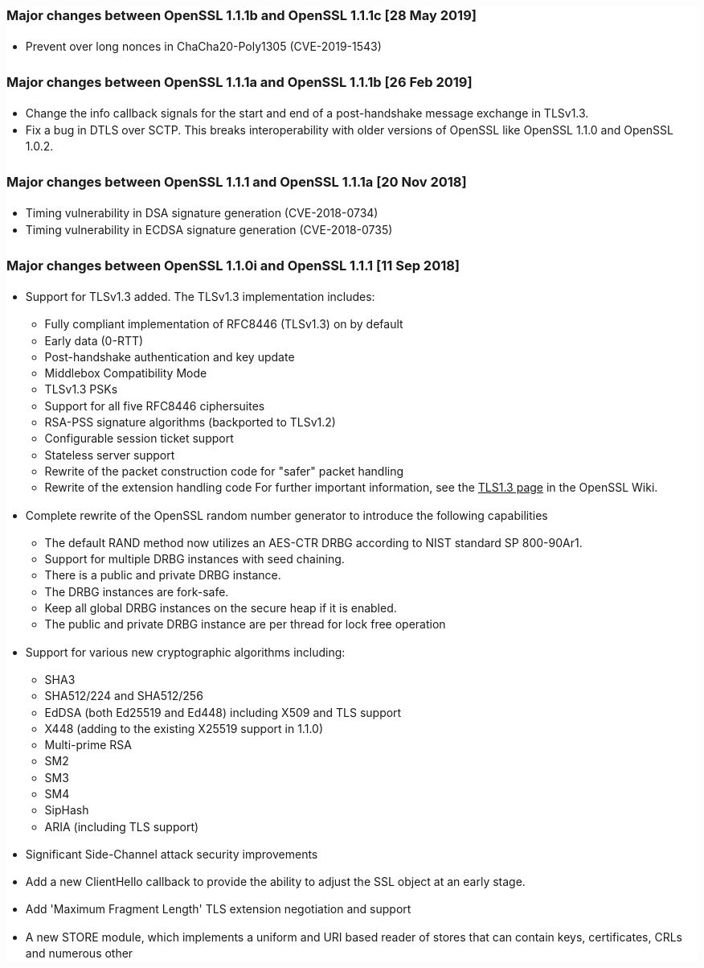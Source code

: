 ### Major changes between OpenSSL 1.1.1b and OpenSSL 1.1.1c [28 May 2019] ###

  * Prevent over long nonces in ChaCha20-Poly1305 (CVE-2019-1543)

### Major changes between OpenSSL 1.1.1a and OpenSSL 1.1.1b [26 Feb 2019] ###

  * Change the info callback signals for the start and end of a post-handshake
    message exchange in TLSv1.3.
  * Fix a bug in DTLS over SCTP. This breaks interoperability with older
    versions of OpenSSL like OpenSSL 1.1.0 and OpenSSL 1.0.2.

### Major changes between OpenSSL 1.1.1 and OpenSSL 1.1.1a [20 Nov 2018] ###

  * Timing vulnerability in DSA signature generation (CVE-2018-0734)
  * Timing vulnerability in ECDSA signature generation (CVE-2018-0735)

### Major changes between OpenSSL 1.1.0i and OpenSSL 1.1.1 [11 Sep 2018] ###

  * Support for TLSv1.3 added. The TLSv1.3 implementation includes:
      * Fully compliant implementation of RFC8446 (TLSv1.3) on by default
      * Early data (0-RTT)
      * Post-handshake authentication and key update
      * Middlebox Compatibility Mode
      * TLSv1.3 PSKs
      * Support for all five RFC8446 ciphersuites
      * RSA-PSS signature algorithms (backported to TLSv1.2)
      * Configurable session ticket support
      * Stateless server support
      * Rewrite of the packet construction code for "safer" packet handling
      * Rewrite of the extension handling code
    For further important information, see the [TLS1.3 page](
    https://wiki.openssl.org/index.php/TLS1.3) in the OpenSSL Wiki.

  * Complete rewrite of the OpenSSL random number generator to introduce the
    following capabilities
      * The default RAND method now utilizes an AES-CTR DRBG according to
        NIST standard SP 800-90Ar1.
      * Support for multiple DRBG instances with seed chaining.
      * There is a public and private DRBG instance.
      * The DRBG instances are fork-safe.
      * Keep all global DRBG instances on the secure heap if it is enabled.
      * The public and private DRBG instance are per thread for lock free
      operation
  * Support for various new cryptographic algorithms including:
      * SHA3
      * SHA512/224 and SHA512/256
      * EdDSA (both Ed25519 and Ed448) including X509 and TLS support
      * X448 (adding to the existing X25519 support in 1.1.0)
      * Multi-prime RSA
      * SM2
      * SM3
      * SM4
      * SipHash
      * ARIA (including TLS support)
  * Significant Side-Channel attack security improvements
  * Add a new ClientHello callback to provide the ability to adjust the SSL
  object at an early stage.
  * Add 'Maximum Fragment Length' TLS extension negotiation and support
  * A new STORE module, which implements a uniform and URI based reader of
   stores that can contain keys, certificates, CRLs and numerous other